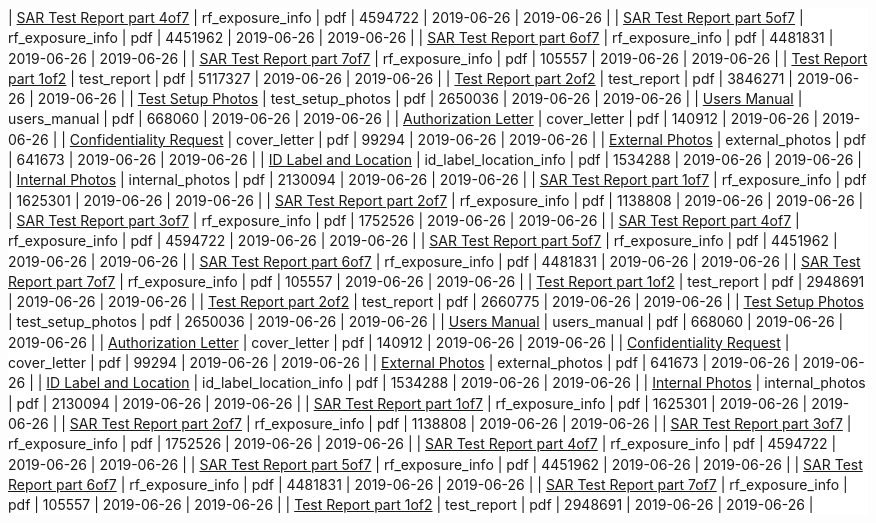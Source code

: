 | [SAR Test Report part 4of7](YY3-182010/bb001c3f6cbe9bab4a54805a3d96b79b/4334446.pdf) | rf_exposure_info | pdf | 4594722 | 2019-06-26 | 2019-06-26 |
| [SAR Test Report part 5of7](YY3-182010/bb001c3f6cbe9bab4a54805a3d96b79b/4334447.pdf) | rf_exposure_info | pdf | 4451962 | 2019-06-26 | 2019-06-26 |
| [SAR Test Report part 6of7](YY3-182010/bb001c3f6cbe9bab4a54805a3d96b79b/4334451.pdf) | rf_exposure_info | pdf | 4481831 | 2019-06-26 | 2019-06-26 |
| [SAR Test Report part 7of7](YY3-182010/bb001c3f6cbe9bab4a54805a3d96b79b/4334452.pdf) | rf_exposure_info | pdf | 105557 | 2019-06-26 | 2019-06-26 |
| [Test Report part 1of2](YY3-182010/bb001c3f6cbe9bab4a54805a3d96b79b/4334589.pdf) | test_report | pdf | 5117327 | 2019-06-26 | 2019-06-26 |
| [Test Report part 2of2](YY3-182010/bb001c3f6cbe9bab4a54805a3d96b79b/4334590.pdf) | test_report | pdf | 3846271 | 2019-06-26 | 2019-06-26 |
| [Test Setup Photos](YY3-182010/bb001c3f6cbe9bab4a54805a3d96b79b/4334258.pdf) | test_setup_photos | pdf | 2650036 | 2019-06-26 | 2019-06-26 |
| [Users Manual](YY3-182010/bb001c3f6cbe9bab4a54805a3d96b79b/4334260.pdf) | users_manual | pdf | 668060 | 2019-06-26 | 2019-06-26 |
| [Authorization Letter](YY3-182010/c6ebca5d0bafce53e1ba3470e3e249ae/4334232.pdf) | cover_letter | pdf | 140912 | 2019-06-26 | 2019-06-26 |
| [Confidentiality Request](YY3-182010/c6ebca5d0bafce53e1ba3470e3e249ae/4334235.pdf) | cover_letter | pdf | 99294 | 2019-06-26 | 2019-06-26 |
| [External Photos](YY3-182010/c6ebca5d0bafce53e1ba3470e3e249ae/4334243.pdf) | external_photos | pdf | 641673 | 2019-06-26 | 2019-06-26 |
| [ID Label and Location](YY3-182010/c6ebca5d0bafce53e1ba3470e3e249ae/4334245.pdf) | id_label_location_info | pdf | 1534288 | 2019-06-26 | 2019-06-26 |
| [Internal Photos](YY3-182010/c6ebca5d0bafce53e1ba3470e3e249ae/4334249.pdf) | internal_photos | pdf | 2130094 | 2019-06-26 | 2019-06-26 |
| [SAR Test Report part 1of7](YY3-182010/c6ebca5d0bafce53e1ba3470e3e249ae/4334443.pdf) | rf_exposure_info | pdf | 1625301 | 2019-06-26 | 2019-06-26 |
| [SAR Test Report part 2of7](YY3-182010/c6ebca5d0bafce53e1ba3470e3e249ae/4334444.pdf) | rf_exposure_info | pdf | 1138808 | 2019-06-26 | 2019-06-26 |
| [SAR Test Report part 3of7](YY3-182010/c6ebca5d0bafce53e1ba3470e3e249ae/4334445.pdf) | rf_exposure_info | pdf | 1752526 | 2019-06-26 | 2019-06-26 |
| [SAR Test Report part 4of7](YY3-182010/c6ebca5d0bafce53e1ba3470e3e249ae/4334446.pdf) | rf_exposure_info | pdf | 4594722 | 2019-06-26 | 2019-06-26 |
| [SAR Test Report part 5of7](YY3-182010/c6ebca5d0bafce53e1ba3470e3e249ae/4334447.pdf) | rf_exposure_info | pdf | 4451962 | 2019-06-26 | 2019-06-26 |
| [SAR Test Report part 6of7](YY3-182010/c6ebca5d0bafce53e1ba3470e3e249ae/4334451.pdf) | rf_exposure_info | pdf | 4481831 | 2019-06-26 | 2019-06-26 |
| [SAR Test Report part 7of7](YY3-182010/c6ebca5d0bafce53e1ba3470e3e249ae/4334452.pdf) | rf_exposure_info | pdf | 105557 | 2019-06-26 | 2019-06-26 |
| [Test Report part 1of2](YY3-182010/c6ebca5d0bafce53e1ba3470e3e249ae/4334454.pdf) | test_report | pdf | 2948691 | 2019-06-26 | 2019-06-26 |
| [Test Report part 2of2](YY3-182010/c6ebca5d0bafce53e1ba3470e3e249ae/4334455.pdf) | test_report | pdf | 2660775 | 2019-06-26 | 2019-06-26 |
| [Test Setup Photos](YY3-182010/c6ebca5d0bafce53e1ba3470e3e249ae/4334258.pdf) | test_setup_photos | pdf | 2650036 | 2019-06-26 | 2019-06-26 |
| [Users Manual](YY3-182010/c6ebca5d0bafce53e1ba3470e3e249ae/4334260.pdf) | users_manual | pdf | 668060 | 2019-06-26 | 2019-06-26 |
| [Authorization Letter](YY3-182010/4a3dff364a34ea2da7f1bfd262dd2461/4334232.pdf) | cover_letter | pdf | 140912 | 2019-06-26 | 2019-06-26 |
| [Confidentiality Request](YY3-182010/4a3dff364a34ea2da7f1bfd262dd2461/4334235.pdf) | cover_letter | pdf | 99294 | 2019-06-26 | 2019-06-26 |
| [External Photos](YY3-182010/4a3dff364a34ea2da7f1bfd262dd2461/4334243.pdf) | external_photos | pdf | 641673 | 2019-06-26 | 2019-06-26 |
| [ID Label and Location](YY3-182010/4a3dff364a34ea2da7f1bfd262dd2461/4334245.pdf) | id_label_location_info | pdf | 1534288 | 2019-06-26 | 2019-06-26 |
| [Internal Photos](YY3-182010/4a3dff364a34ea2da7f1bfd262dd2461/4334249.pdf) | internal_photos | pdf | 2130094 | 2019-06-26 | 2019-06-26 |
| [SAR Test Report part 1of7](YY3-182010/4a3dff364a34ea2da7f1bfd262dd2461/4334443.pdf) | rf_exposure_info | pdf | 1625301 | 2019-06-26 | 2019-06-26 |
| [SAR Test Report part 2of7](YY3-182010/4a3dff364a34ea2da7f1bfd262dd2461/4334444.pdf) | rf_exposure_info | pdf | 1138808 | 2019-06-26 | 2019-06-26 |
| [SAR Test Report part 3of7](YY3-182010/4a3dff364a34ea2da7f1bfd262dd2461/4334445.pdf) | rf_exposure_info | pdf | 1752526 | 2019-06-26 | 2019-06-26 |
| [SAR Test Report part 4of7](YY3-182010/4a3dff364a34ea2da7f1bfd262dd2461/4334446.pdf) | rf_exposure_info | pdf | 4594722 | 2019-06-26 | 2019-06-26 |
| [SAR Test Report part 5of7](YY3-182010/4a3dff364a34ea2da7f1bfd262dd2461/4334447.pdf) | rf_exposure_info | pdf | 4451962 | 2019-06-26 | 2019-06-26 |
| [SAR Test Report part 6of7](YY3-182010/4a3dff364a34ea2da7f1bfd262dd2461/4334451.pdf) | rf_exposure_info | pdf | 4481831 | 2019-06-26 | 2019-06-26 |
| [SAR Test Report part 7of7](YY3-182010/4a3dff364a34ea2da7f1bfd262dd2461/4334452.pdf) | rf_exposure_info | pdf | 105557 | 2019-06-26 | 2019-06-26 |
| [Test Report part 1of2](YY3-182010/4a3dff364a34ea2da7f1bfd262dd2461/4334454.pdf) | test_report | pdf | 2948691 | 2019-06-26 | 2019-06-26 |